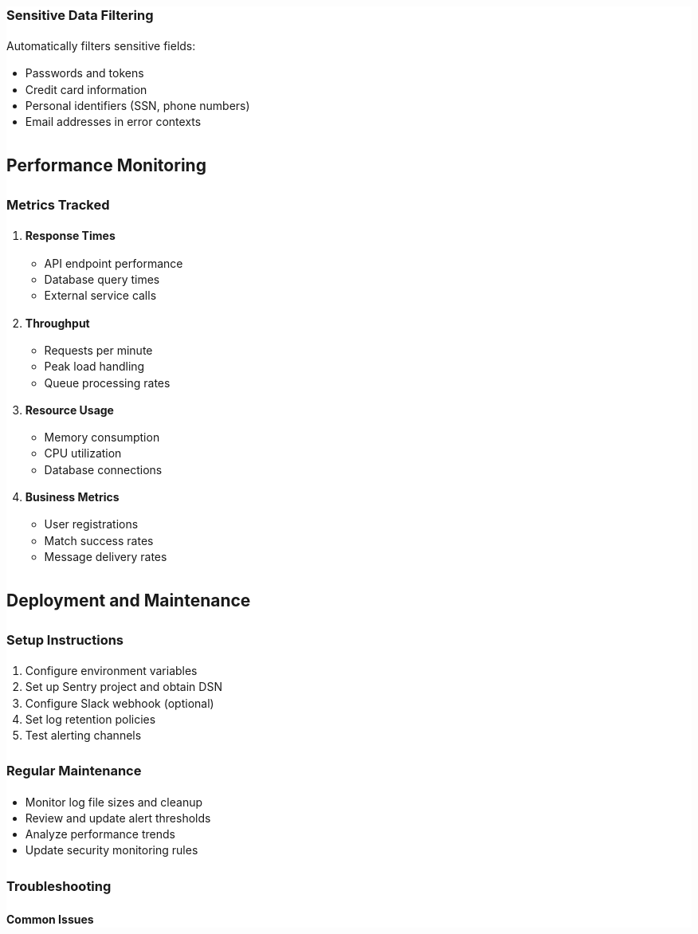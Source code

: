 ### Sensitive Data Filtering

Automatically filters sensitive fields:
- Passwords and tokens
- Credit card information
- Personal identifiers (SSN, phone numbers)
- Email addresses in error contexts

## Performance Monitoring

### Metrics Tracked

1. **Response Times**
   - API endpoint performance
   - Database query times
   - External service calls

2. **Throughput**
   - Requests per minute
   - Peak load handling
   - Queue processing rates

3. **Resource Usage**
   - Memory consumption
   - CPU utilization
   - Database connections

4. **Business Metrics**
   - User registrations
   - Match success rates
   - Message delivery rates

## Deployment and Maintenance

### Setup Instructions

1. Configure environment variables
2. Set up Sentry project and obtain DSN
3. Configure Slack webhook (optional)
4. Set log retention policies
5. Test alerting channels

### Regular Maintenance

- Monitor log file sizes and cleanup
- Review and update alert thresholds
- Analyze performance trends
- Update security monitoring rules

### Troubleshooting

#### Common Issues
